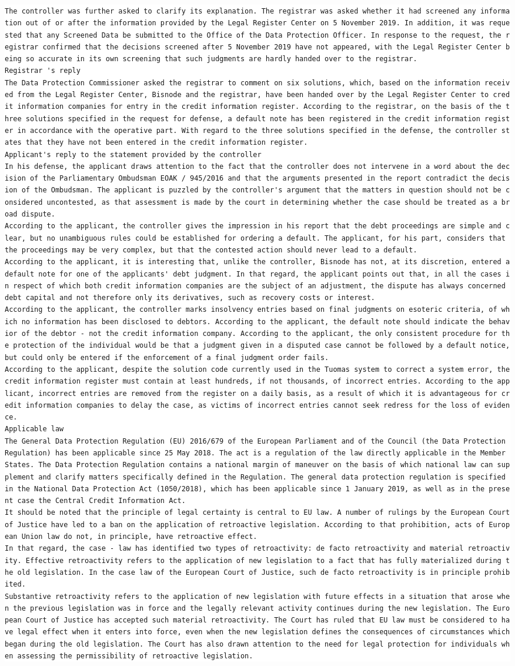     The controller was further asked to clarify its explanation. The registrar was asked whether it had screened any information out of or after the information provided by the Legal Register Center on 5 November 2019. In addition, it was requested that any Screened Data be submitted to the Office of the Data Protection Officer. In response to the request, the registrar confirmed that the decisions screened after 5 November 2019 have not appeared, with the Legal Register Center being so accurate in its own screening that such judgments are hardly handed over to the registrar.
    Registrar 's reply
    The Data Protection Commissioner asked the registrar to comment on six solutions, which, based on the information received from the Legal Register Center, Bisnode and the registrar, have been handed over by the Legal Register Center to credit information companies for entry in the credit information register. According to the registrar, on the basis of the three solutions specified in the request for defense, a default note has been registered in the credit information register in accordance with the operative part. With regard to the three solutions specified in the defense, the controller states that they have not been entered in the credit information register.
    Applicant's reply to the statement provided by the controller
    In his defense, the applicant draws attention to the fact that the controller does not intervene in a word about the decision of the Parliamentary Ombudsman EOAK / 945/2016 and that the arguments presented in the report contradict the decision of the Ombudsman. The applicant is puzzled by the controller's argument that the matters in question should not be considered uncontested, as that assessment is made by the court in determining whether the case should be treated as a broad dispute.
    According to the applicant, the controller gives the impression in his report that the debt proceedings are simple and clear, but no unambiguous rules could be established for ordering a default. The applicant, for his part, considers that the proceedings may be very complex, but that the contested action should never lead to a default.
    According to the applicant, it is interesting that, unlike the controller, Bisnode has not, at its discretion, entered a default note for one of the applicants' debt judgment. In that regard, the applicant points out that, in all the cases in respect of which both credit information companies are the subject of an adjustment, the dispute has always concerned debt capital and not therefore only its derivatives, such as recovery costs or interest.
    According to the applicant, the controller marks insolvency entries based on final judgments on esoteric criteria, of which no information has been disclosed to debtors. According to the applicant, the default note should indicate the behavior of the debtor - not the credit information company. According to the applicant, the only consistent procedure for the protection of the individual would be that a judgment given in a disputed case cannot be followed by a default notice, but could only be entered if the enforcement of a final judgment order fails.
    According to the applicant, despite the solution code currently used in the Tuomas system to correct a system error, the credit information register must contain at least hundreds, if not thousands, of incorrect entries. According to the applicant, incorrect entries are removed from the register on a daily basis, as a result of which it is advantageous for credit information companies to delay the case, as victims of incorrect entries cannot seek redress for the loss of evidence.
    Applicable law
    The General Data Protection Regulation (EU) 2016/679 of the European Parliament and of the Council (the Data Protection Regulation) has been applicable since 25 May 2018. The act is a regulation of the law directly applicable in the Member States. The Data Protection Regulation contains a national margin of maneuver on the basis of which national law can supplement and clarify matters specifically defined in the Regulation. The general data protection regulation is specified in the National Data Protection Act (1050/2018), which has been applicable since 1 January 2019, as well as in the present case the Central Credit Information Act.
    It should be noted that the principle of legal certainty is central to EU law. A number of rulings by the European Court of Justice have led to a ban on the application of retroactive legislation. According to that prohibition, acts of European Union law do not, in principle, have retroactive effect.
    In that regard, the case - law has identified two types of retroactivity: de facto retroactivity and material retroactivity. Effective retroactivity refers to the application of new legislation to a fact that has fully materialized during the old legislation. In the case law of the European Court of Justice, such de facto retroactivity is in principle prohibited.
    Substantive retroactivity refers to the application of new legislation with future effects in a situation that arose when the previous legislation was in force and the legally relevant activity continues during the new legislation. The European Court of Justice has accepted such material retroactivity. The Court has ruled that EU law must be considered to have legal effect when it enters into force, even when the new legislation defines the consequences of circumstances which began during the old legislation. The Court has also drawn attention to the need for legal protection for individuals when assessing the permissibility of retroactive legislation.